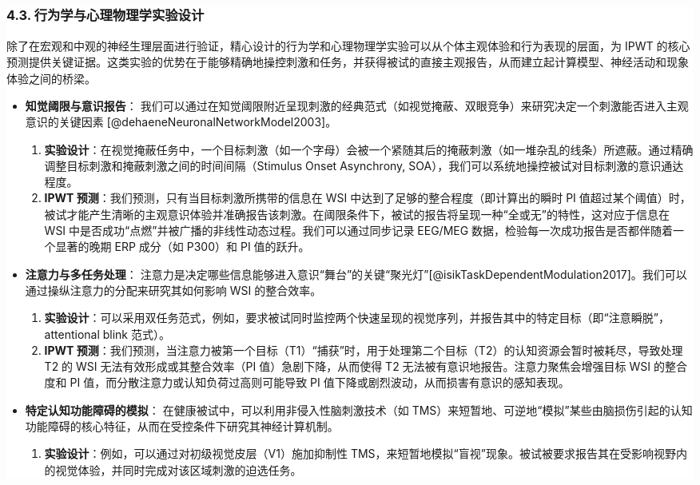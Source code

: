 ### 4.3. 行为学与心理物理学实验设计

除了在宏观和中观的神经生理层面进行验证，精心设计的行为学和心理物理学实验可以从个体主观体验和行为表现的层面，为 IPWT 的核心预测提供关键证据。这类实验的优势在于能够精确地操控刺激和任务，并获得被试的直接主观报告，从而建立起计算模型、神经活动和现象体验之间的桥梁。

- **知觉阈限与意识报告**：
  我们可以通过在知觉阈限附近呈现刺激的经典范式（如视觉掩蔽、双眼竞争）来研究决定一个刺激能否进入主观意识的关键因素 [@dehaeneNeuronalNetworkModel2003]。

  1. **实验设计**：在视觉掩蔽任务中，一个目标刺激（如一个字母）会被一个紧随其后的掩蔽刺激（如一堆杂乱的线条）所遮蔽。通过精确调整目标刺激和掩蔽刺激之间的时间间隔（Stimulus Onset Asynchrony, SOA），我们可以系统地操控被试对目标刺激的意识通达程度。
  2. **IPWT 预测**：我们预测，只有当目标刺激所携带的信息在 WSI 中达到了足够的整合程度（即计算出的瞬时 PI 值超过某个阈值）时，被试才能产生清晰的主观意识体验并准确报告该刺激。在阈限条件下，被试的报告将呈现一种“全或无”的特性，这对应于信息在 WSI 中是否成功“点燃”并被广播的非线性动态过程。我们可以通过同步记录 EEG/MEG 数据，检验每一次成功报告是否都伴随着一个显著的晚期 ERP 成分（如 P300）和 PI 值的跃升。

- **注意力与多任务处理**：
  注意力是决定哪些信息能够进入意识“舞台”的关键“聚光灯”[@isikTaskDependentModulation2017]。我们可以通过操纵注意力的分配来研究其如何影响 WSI 的整合效率。

  1. **实验设计**：可以采用双任务范式，例如，要求被试同时监控两个快速呈现的视觉序列，并报告其中的特定目标（即“注意瞬脱”，attentional blink 范式）。
  2. **IPWT 预测**：我们预测，当注意力被第一个目标（T1）“捕获”时，用于处理第二个目标（T2）的认知资源会暂时被耗尽，导致处理 T2 的 WSI 无法有效形成或其整合效率（PI 值）急剧下降，从而使得 T2 无法被有意识地报告。注意力聚焦会增强目标 WSI 的整合度和 PI 值，而分散注意力或认知负荷过高则可能导致 PI 值下降或剧烈波动，从而损害有意识的感知表现。

- **特定认知功能障碍的模拟**：
  在健康被试中，可以利用非侵入性脑刺激技术（如 TMS）来短暂地、可逆地“模拟”某些由脑损伤引起的认知功能障碍的核心特征，从而在受控条件下研究其神经计算机制。
  1. **实验设计**：例如，可以通过对初级视觉皮层（V1）施加抑制性 TMS，来短暂地模拟“盲视”现象。被试被要求报告其在受影响视野内的视觉体验，并同时完成对该区域刺激的迫选任务。
